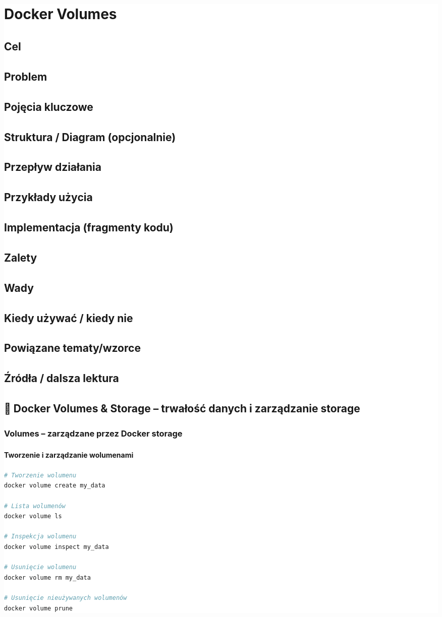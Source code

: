 # Docker Volumes

## Cel

## Problem

## Pojęcia kluczowe

## Struktura / Diagram (opcjonalnie)

## Przepływ działania

## Przykłady użycia

## Implementacja (fragmenty kodu)

## Zalety

## Wady

## Kiedy używać / kiedy nie

## Powiązane tematy/wzorce

## Źródła / dalsza lektura


## 💾 **Docker Volumes & Storage** – trwałość danych i zarządzanie storage

### **Volumes** – zarządzane przez Docker storage

#### Tworzenie i zarządzanie wolumenami
```bash
# Tworzenie wolumenu
docker volume create my_data

# Lista wolumenów
docker volume ls

# Inspekcja wolumenu
docker volume inspect my_data

# Usunięcie wolumenu
docker volume rm my_data

# Usunięcie nieużywanych wolumenów
docker volume prune
```
